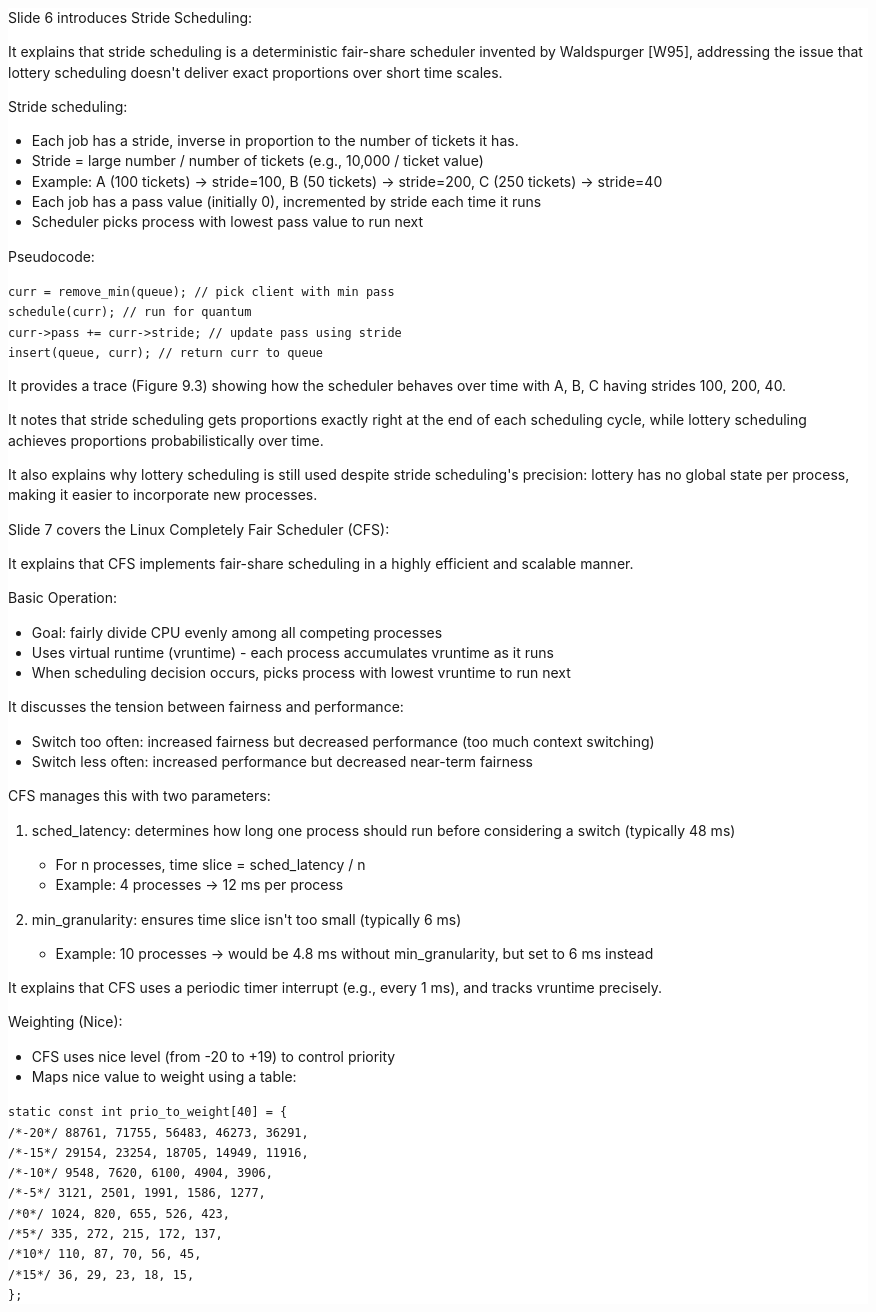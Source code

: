 Slide 6 introduces Stride Scheduling:

It explains that stride scheduling is a deterministic fair-share scheduler invented by Waldspurger [W95], addressing the issue that lottery scheduling doesn't deliver exact proportions over short time scales.

Stride scheduling:
- Each job has a stride, inverse in proportion to the number of tickets it has.
- Stride = large number / number of tickets (e.g., 10,000 / ticket value)
- Example: A (100 tickets) -> stride=100, B (50 tickets) -> stride=200, C (250 tickets) -> stride=40
- Each job has a pass value (initially 0), incremented by stride each time it runs
- Scheduler picks process with lowest pass value to run next

Pseudocode:
```
curr = remove_min(queue); // pick client with min pass
schedule(curr); // run for quantum
curr->pass += curr->stride; // update pass using stride
insert(queue, curr); // return curr to queue
```

It provides a trace (Figure 9.3) showing how the scheduler behaves over time with A, B, C having strides 100, 200, 40.

It notes that stride scheduling gets proportions exactly right at the end of each scheduling cycle, while lottery scheduling achieves proportions probabilistically over time.

It also explains why lottery scheduling is still used despite stride scheduling's precision: lottery has no global state per process, making it easier to incorporate new processes.

Slide 7 covers the Linux Completely Fair Scheduler (CFS):

It explains that CFS implements fair-share scheduling in a highly efficient and scalable manner.

Basic Operation:
- Goal: fairly divide CPU evenly among all competing processes
- Uses virtual runtime (vruntime) - each process accumulates vruntime as it runs
- When scheduling decision occurs, picks process with lowest vruntime to run next

It discusses the tension between fairness and performance:
- Switch too often: increased fairness but decreased performance (too much context switching)
- Switch less often: increased performance but decreased near-term fairness

CFS manages this with two parameters:
1. sched_latency: determines how long one process should run before considering a switch (typically 48 ms)
   - For n processes, time slice = sched_latency / n
   - Example: 4 processes -> 12 ms per process

2. min_granularity: ensures time slice isn't too small (typically 6 ms)
   - Example: 10 processes -> would be 4.8 ms without min_granularity, but set to 6 ms instead

It explains that CFS uses a periodic timer interrupt (e.g., every 1 ms), and tracks vruntime precisely.

Weighting (Nice):
- CFS uses nice level (from -20 to +19) to control priority
- Maps nice value to weight using a table:
```
static const int prio_to_weight[40] = {
/*-20*/ 88761, 71755, 56483, 46273, 36291,
/*-15*/ 29154, 23254, 18705, 14949, 11916,
/*-10*/ 9548, 7620, 6100, 4904, 3906,
/*-5*/ 3121, 2501, 1991, 1586, 1277,
/*0*/ 1024, 820, 655, 526, 423,
/*5*/ 335, 272, 215, 172, 137,
/*10*/ 110, 87, 70, 56, 45,
/*15*/ 36, 29, 23, 18, 15,
};
```
